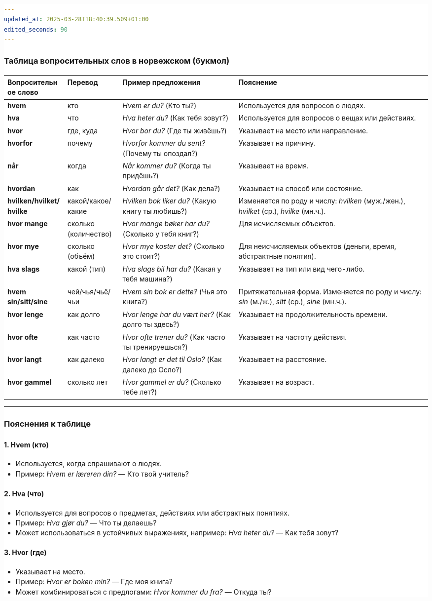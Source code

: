 ```yaml
---
updated_at: 2025-03-28T18:40:39.509+01:00
edited_seconds: 90
---
```

### Таблица вопросительных слов в норвежском (букмол)

| Вопросительное слово       | Перевод              | Пример предложения                                  | Пояснение                                                                                      |
| :------------------------- | :------------------- | :-------------------------------------------------- | :--------------------------------------------------------------------------------------------- |
| **hvem**                   | кто                  | *Hvem er du?* (Кто ты?)                             | Используется для вопросов о людях.                                                             |
| **hva**                    | что                  | *Hva heter du?* (Как тебя зовут?)                   | Используется для вопросов о вещах или действиях.                                               |
| **hvor**                   | где, куда            | *Hvor bor du?* (Где ты живёшь?)                     | Указывает на место или направление.                                                            |
| **hvorfor**                | почему               | *Hvorfor kommer du sent?* (Почему ты опоздал?)      | Указывает на причину.                                                                          |
| **når**                    | когда                | *Når kommer du?* (Когда ты придёшь?)                | Указывает на время.                                                                            |
| **hvordan**                | как                  | *Hvordan går det?* (Как дела?)                      | Указывает на способ или состояние.                                                             |
| **hvilken/hvilket/hvilke** | какой/какое/какие    | *Hvilken bok liker du?* (Какую книгу ты любишь?)    | Изменяется по роду и числу: *hvilken* (муж./жен.), *hvilket* (ср.), *hvilke* (мн.ч.).          |
| **hvor mange**             | сколько (количество) | *Hvor mange bøker har du?* (Сколько у тебя книг?)   | Для исчисляемых объектов.                                                                      |
| **hvor mye**               | сколько (объём)      | *Hvor mye koster det?* (Сколько это стоит?)         | Для неисчисляемых объектов (деньги, время, абстрактные понятия).                               |
| **hva slags**              | какой (тип)          | *Hva slags bil har du?* (Какая у тебя машина?)      | Указывает на тип или вид чего-либо.                                                            |
| **hvem sin/sitt/sine**     | чей/чья/чьё/чьи      | *Hvem sin bok er dette?* (Чья это книга?)           | Притяжательная форма. Изменяется по роду и числу: *sin* (м./ж.), *sitt* (ср.), *sine* (мн.ч.). |
| **hvor lenge**             | как долго            | *Hvor lenge har du vært her?* (Как долго ты здесь?) | Указывает на продолжительность времени.                                                        |
| **hvor ofte**              | как часто            | *Hvor ofte trener du?* (Как часто ты тренируешься?) | Указывает на частоту действия.                                                                 |
| **hvor langt**             | как далеко           | *Hvor langt er det til Oslo?* (Как далеко до Осло?) | Указывает на расстояние.                                                                       |
| **hvor gammel**            | сколько лет          | *Hvor gammel er du?* (Сколько тебе лет?)            | Указывает на возраст.                                                                          |

---

### Пояснения к таблице

#### 1. **Hvem (кто)**
- Используется, когда спрашивают о людях.
- Пример: *Hvem er læreren din?* — Кто твой учитель?

#### 2. **Hva (что)**
- Используется для вопросов о предметах, действиях или абстрактных понятиях.
- Пример: *Hva gjør du?* — Что ты делаешь?
- Может использоваться в устойчивых выражениях, например: *Hva heter du?* — Как тебя зовут?

#### 3. **Hvor (где)**
- Указывает на место.
- Пример: *Hvor er boken min?* — Где моя книга?
- Может комбинироваться с предлогами: *Hvor kommer du fra?* — Откуда ты?
